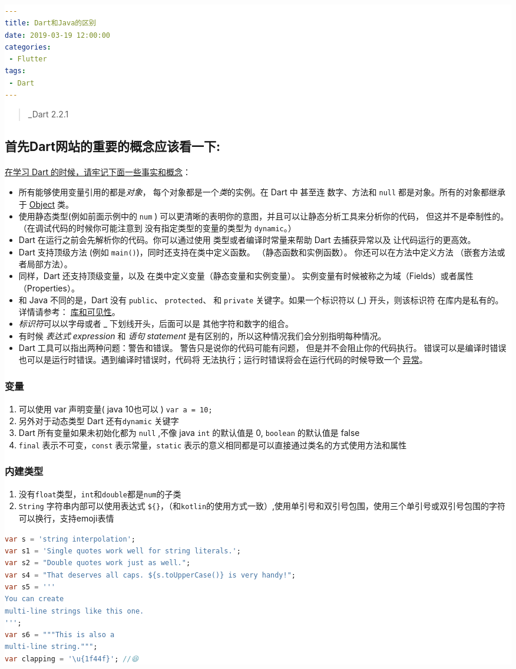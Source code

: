 ```yaml
---
title: Dart和Java的区别
date: 2019-03-19 12:00:00
categories:
 - Flutter
tags:
 - Dart
---
```


>  _Dart 2.2.1

## 首先Dart网站的重要的概念应该看一下:
[在学习 Dart 的时候，请牢记下面一些事实和概念](http://dart.goodev.org/guides/language/language-tour#important-concepts%E9%87%8D%E8%A6%81%E7%9A%84%E6%A6%82%E5%BF%B5)：
*   所有能够使用变量引用的都是*对象*， 每个对象都是一个*类*的实例。在 Dart 中 甚至连 数字、方法和 `null` 都是对象。所有的对象都继承于 [Object](https://api.dartlang.org/stable/dart-core/Object-class.html) 类。
*   使用静态类型(例如前面示例中的 `num` ) 可以更清晰的表明你的意图，并且可以让静态分析工具来分析你的代码， 但这并不是牵制性的。（在调试代码的时候你可能注意到 没有指定类型的变量的类型为 `dynamic`。）
*   Dart 在运行之前会先解析你的代码。你可以通过使用 类型或者编译时常量来帮助 Dart 去捕获异常以及 让代码运行的更高效。
*   Dart 支持顶级方法 (例如 `main()`)，同时还支持在类中定义函数。 （静态函数和实例函数）。 你还可以在方法中定义方法 （嵌套方法或者局部方法）。
*   同样，Dart 还支持顶级变量，以及 在类中定义变量（静态变量和实例变量）。 实例变量有时候被称之为域（Fields）或者属性（Properties）。
*   和 Java 不同的是，Dart 没有 `public`、 `protected`、 和 `private` 关键字。如果一个标识符以 (_) 开头，则该标识符 在库内是私有的。详情请参考： [库和可见性](http://dart.goodev.org/guides/language/language-tour#libraries-and-visibility)。
*   *标识符*可以以字母或者 _ 下划线开头，后面可以是 其他字符和数字的组合。
*   有时候 *表达式 expression* 和 *语句 statement* 是有区别的，所以这种情况我们会分别指明每种情况。
*   Dart 工具可以指出两种问题：警告和错误。 警告只是说你的代码可能有问题， 但是并不会阻止你的代码执行。 错误可以是编译时错误也可以是运行时错误。遇到编译时错误时，代码将 无法执行；运行时错误将会在运行代码的时候导致一个 [异常](http://dart.goodev.org/guides/language/language-tour#exceptions)。

### 变量
1. 可以使用 var 声明变量( java 10也可以 ) `var a = 10;` 
2. 另外对于动态类型 Dart 还有`dynamic` 关键字
3. Dart 所有变量如果未初始化都为 `null` ,不像 java `int` 的默认值是 0, `boolean` 的默认值是 false
4. `final` 表示不可变，`const` 表示常量，`static` 表示的意义相同都是可以直接通过类名的方式使用方法和属性

### 内建类型
1. 没有`float`类型，`int`和`double`都是`num`的子类
2. `String` 字符串内部可以使用表达式 `${}`，（和`kotlin`的使用方式一致）,使用单引号和双引号包围，使用三个单引号或双引号包围的字符可以换行，支持emoji表情

```dart
var s = 'string interpolation';
var s1 = 'Single quotes work well for string literals.';
var s2 = "Double quotes work just as well.";
var s4 = "That deserves all caps. ${s.toUpperCase()} is very handy!";
var s5 = '''
You can create
multi-line strings like this one.
''';
var s6 = """This is also a
multi-line string.""";
var clapping = '\u{1f44f}'; //😆
```
